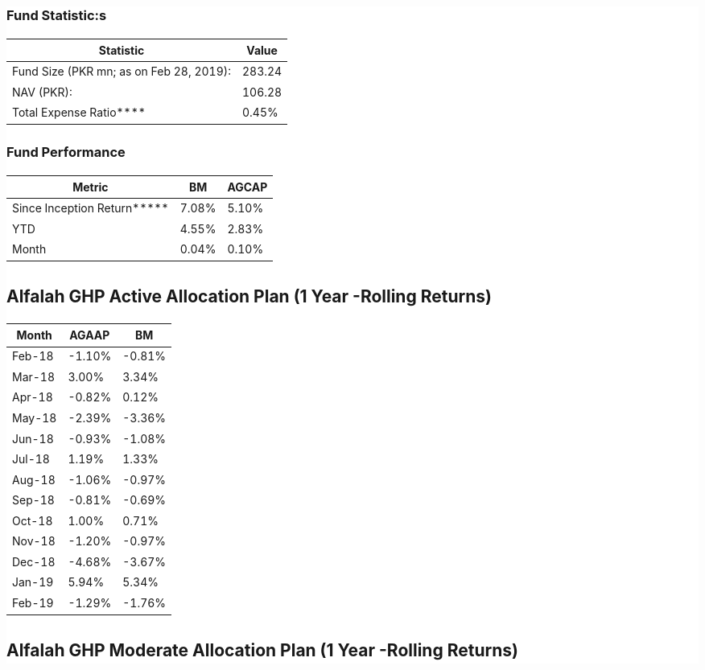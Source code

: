 ### Fund Statistic:s

| Statistic                               | Value  |
| --------------------------------------- | ------ |
| Fund Size (PKR mn; as on Feb 28, 2019): | 283.24 |
| NAV (PKR):                              | 106.28 |
| Total Expense Ratio\*\*\*\*             | 0.45%  |

### Fund Performance

| Metric                       | BM    | AGCAP |
| ---------------------------- | ----- | ----- |
| Since Inception Return**\*** | 7.08% | 5.10% |
| YTD                          | 4.55% | 2.83% |
| Month                        | 0.04% | 0.10% |

## Alfalah GHP Active Allocation Plan (1 Year -Rolling Returns)

| Month  | AGAAP  | BM     |
| ------ | ------ | ------ |
| Feb-18 | -1.10% | -0.81% |
| Mar-18 | 3.00%  | 3.34%  |
| Apr-18 | -0.82% | 0.12%  |
| May-18 | -2.39% | -3.36% |
| Jun-18 | -0.93% | -1.08% |
| Jul-18 | 1.19%  | 1.33%  |
| Aug-18 | -1.06% | -0.97% |
| Sep-18 | -0.81% | -0.69% |
| Oct-18 | 1.00%  | 0.71%  |
| Nov-18 | -1.20% | -0.97% |
| Dec-18 | -4.68% | -3.67% |
| Jan-19 | 5.94%  | 5.34%  |
| Feb-19 | -1.29% | -1.76% |

## Alfalah GHP Moderate Allocation Plan (1 Year -Rolling Returns)
